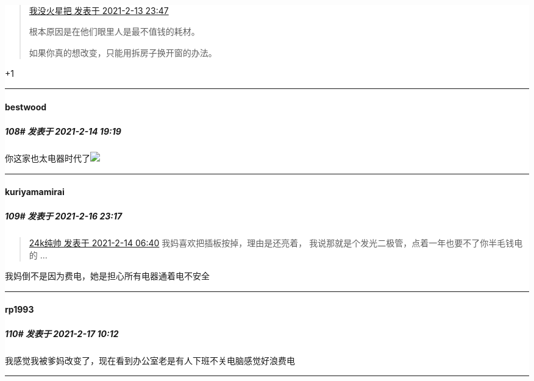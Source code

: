 

<blockquote><a href="httphttps://bbs.saraba1st.com/2b/forum.php?mod=redirect&amp;goto=findpost&amp;pid=50328324&amp;ptid=1987764" target="_blank">我没火星把 发表于 2021-2-13 23:47</a>

根本原因是在他们眼里人是最不值钱的耗材。


如果你真的想改变，只能用拆房子换开窗的办法。</blockquote>
+1







*****

####  bestwood  
##### 108#       发表于 2021-2-14 19:19




你这家也太电器时代了<img src="https://static.saraba1st.com/image/smiley/face2017/068.png" referrerpolicy="no-referrer">







*****

####  kuriyamamirai  
##### 109#       发表于 2021-2-16 23:17



<blockquote><a href="httphttps://bbs.saraba1st.com/2b/forum.php?mod=redirect&amp;goto=findpost&amp;pid=50329200&amp;ptid=1987764" target="_blank">24k纯帅 发表于 2021-2-14 06:40</a>
我妈喜欢把插板按掉，理由是还亮着，
我说那就是个发光二极管，点着一年也要不了你半毛钱电的 ...</blockquote>
我妈倒不是因为费电，她是担心所有电器通着电不安全







*****

####  rp1993  
##### 110#       发表于 2021-2-17 10:12




我感觉我被爹妈改变了，现在看到办公室老是有人下班不关电脑感觉好浪费电







*****
